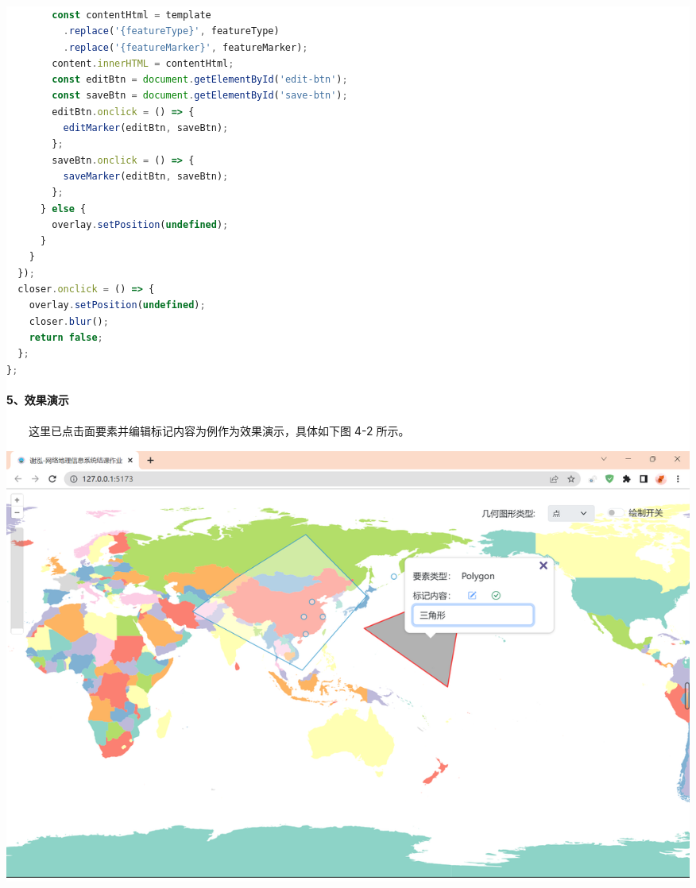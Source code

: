 ```js
        const contentHtml = template
          .replace('{featureType}', featureType)
          .replace('{featureMarker}', featureMarker);
        content.innerHTML = contentHtml;
        const editBtn = document.getElementById('edit-btn');
        const saveBtn = document.getElementById('save-btn');
        editBtn.onclick = () => {
          editMarker(editBtn, saveBtn);
        };
        saveBtn.onclick = () => {
          saveMarker(editBtn, saveBtn);
        };
      } else {
        overlay.setPosition(undefined);
      }
    }
  });
  closer.onclick = () => {
    overlay.setPosition(undefined);
    closer.blur();
    return false;
  };
};
```

#### 5、效果演示

&emsp;&emsp;这里已点击面要素并编辑标记内容为例作为效果演示，具体如下图 4-2 所示。

![image-20230627174009849](./img/image-20230627174009849.png)
